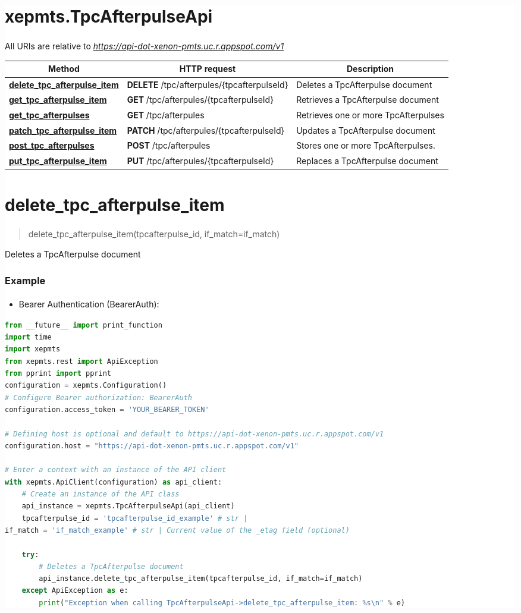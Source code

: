 # xepmts.TpcAfterpulseApi

All URIs are relative to *https://api-dot-xenon-pmts.uc.r.appspot.com/v1*

Method | HTTP request | Description
------------- | ------------- | -------------
[**delete_tpc_afterpulse_item**](TpcAfterpulseApi.md#delete_tpc_afterpulse_item) | **DELETE** /tpc/afterpules/{tpcafterpulseId} | Deletes a TpcAfterpulse document
[**get_tpc_afterpulse_item**](TpcAfterpulseApi.md#get_tpc_afterpulse_item) | **GET** /tpc/afterpules/{tpcafterpulseId} | Retrieves a TpcAfterpulse document
[**get_tpc_afterpulses**](TpcAfterpulseApi.md#get_tpc_afterpulses) | **GET** /tpc/afterpules | Retrieves one or more TpcAfterpulses
[**patch_tpc_afterpulse_item**](TpcAfterpulseApi.md#patch_tpc_afterpulse_item) | **PATCH** /tpc/afterpules/{tpcafterpulseId} | Updates a TpcAfterpulse document
[**post_tpc_afterpulses**](TpcAfterpulseApi.md#post_tpc_afterpulses) | **POST** /tpc/afterpules | Stores one or more TpcAfterpulses.
[**put_tpc_afterpulse_item**](TpcAfterpulseApi.md#put_tpc_afterpulse_item) | **PUT** /tpc/afterpules/{tpcafterpulseId} | Replaces a TpcAfterpulse document


# **delete_tpc_afterpulse_item**
> delete_tpc_afterpulse_item(tpcafterpulse_id, if_match=if_match)

Deletes a TpcAfterpulse document

### Example

* Bearer Authentication (BearerAuth):
```python
from __future__ import print_function
import time
import xepmts
from xepmts.rest import ApiException
from pprint import pprint
configuration = xepmts.Configuration()
# Configure Bearer authorization: BearerAuth
configuration.access_token = 'YOUR_BEARER_TOKEN'

# Defining host is optional and default to https://api-dot-xenon-pmts.uc.r.appspot.com/v1
configuration.host = "https://api-dot-xenon-pmts.uc.r.appspot.com/v1"

# Enter a context with an instance of the API client
with xepmts.ApiClient(configuration) as api_client:
    # Create an instance of the API class
    api_instance = xepmts.TpcAfterpulseApi(api_client)
    tpcafterpulse_id = 'tpcafterpulse_id_example' # str | 
if_match = 'if_match_example' # str | Current value of the _etag field (optional)

    try:
        # Deletes a TpcAfterpulse document
        api_instance.delete_tpc_afterpulse_item(tpcafterpulse_id, if_match=if_match)
    except ApiException as e:
        print("Exception when calling TpcAfterpulseApi->delete_tpc_afterpulse_item: %s\n" % e)
```
